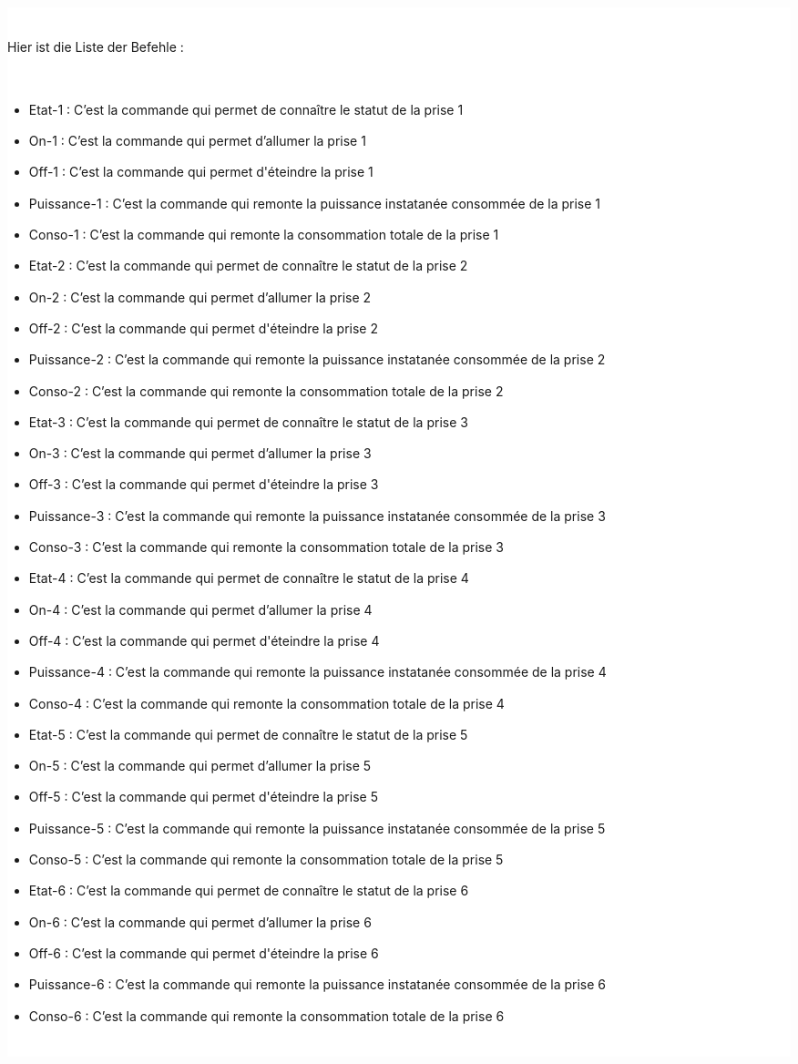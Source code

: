  

Hier ist die Liste der Befehle :

 

-   Etat-1 : C’est la commande qui permet de connaître le statut de la prise 1

-   On-1 : C’est la commande qui permet d’allumer la prise 1

-   Off-1 : C’est la commande qui permet d'éteindre la prise 1

-   Puissance-1 : C’est la commande qui remonte la puissance instatanée consommée de la prise 1

-   Conso-1 : C’est la commande qui remonte la consommation totale de la prise 1

-   Etat-2 : C’est la commande qui permet de connaître le statut de la prise 2

-   On-2 : C’est la commande qui permet d’allumer la prise 2

-   Off-2 : C’est la commande qui permet d'éteindre la prise 2

-   Puissance-2 : C’est la commande qui remonte la puissance instatanée consommée de la prise 2

-   Conso-2 : C’est la commande qui remonte la consommation totale de la prise 2

-   Etat-3 : C’est la commande qui permet de connaître le statut de la prise 3

-   On-3 : C’est la commande qui permet d’allumer la prise 3

-   Off-3 : C’est la commande qui permet d'éteindre la prise 3

-   Puissance-3 : C’est la commande qui remonte la puissance instatanée consommée de la prise 3

-   Conso-3 : C’est la commande qui remonte la consommation totale de la prise 3

-   Etat-4 : C’est la commande qui permet de connaître le statut de la prise 4

-   On-4 : C’est la commande qui permet d’allumer la prise 4

-   Off-4 : C’est la commande qui permet d'éteindre la prise 4

-   Puissance-4 : C’est la commande qui remonte la puissance instatanée consommée de la prise 4

-   Conso-4 : C’est la commande qui remonte la consommation totale de la prise 4

-   Etat-5 : C’est la commande qui permet de connaître le statut de la prise 5

-   On-5 : C’est la commande qui permet d’allumer la prise 5

-   Off-5 : C’est la commande qui permet d'éteindre la prise 5

-   Puissance-5 : C’est la commande qui remonte la puissance instatanée consommée de la prise 5

-   Conso-5 : C’est la commande qui remonte la consommation totale de la prise 5

-   Etat-6 : C’est la commande qui permet de connaître le statut de la prise 6

-   On-6 : C’est la commande qui permet d’allumer la prise 6

-   Off-6 : C’est la commande qui permet d'éteindre la prise 6

-   Puissance-6 : C’est la commande qui remonte la puissance instatanée consommée de la prise 6

-   Conso-6 : C’est la commande qui remonte la consommation totale de la prise 6

 